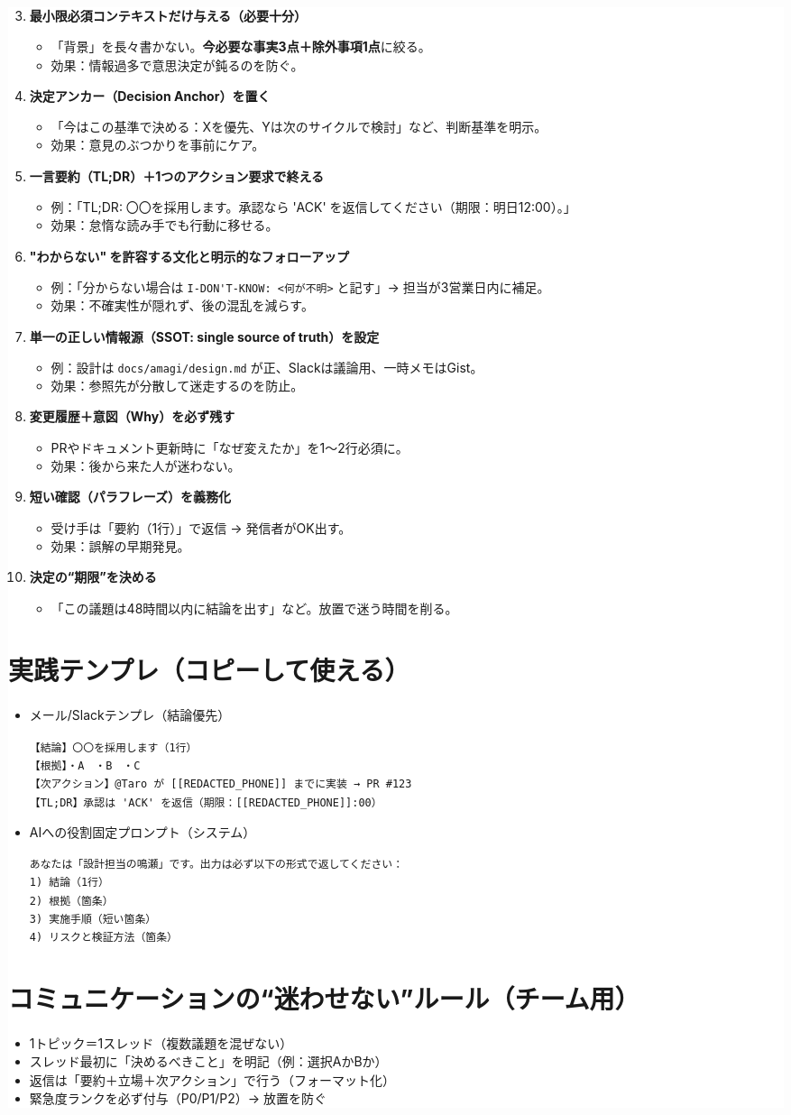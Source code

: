 3. **最小限必須コンテキストだけ与える（必要十分）**  
   - 「背景」を長々書かない。**今必要な事実3点＋除外事項1点**に絞る。  
   - 効果：情報過多で意思決定が鈍るのを防ぐ。

4. **決定アンカー（Decision Anchor）を置く**  
   - 「今はこの基準で決める：Xを優先、Yは次のサイクルで検討」など、判断基準を明示。  
   - 効果：意見のぶつかりを事前にケア。

5. **一言要約（TL;DR）＋1つのアクション要求で終える**  
   - 例：「TL;DR: 〇〇を採用します。承認なら 'ACK' を返信してください（期限：明日12:00）。」  
   - 効果：怠惰な読み手でも行動に移せる。

6. **"わからない" を許容する文化と明示的なフォローアップ**  
   - 例：「分からない場合は `I-DON'T-KNOW: <何が不明>` と記す」→ 担当が3営業日内に補足。  
   - 効果：不確実性が隠れず、後の混乱を減らす。

7. **単一の正しい情報源（SSOT: single source of truth）を設定**  
   - 例：設計は `docs/amagi/design.md` が正、Slackは議論用、一時メモはGist。  
   - 効果：参照先が分散して迷走するのを防止。

8. **変更履歴＋意図（Why）を必ず残す**  
   - PRやドキュメント更新時に「なぜ変えたか」を1〜2行必須に。  
   - 効果：後から来た人が迷わない。

9. **短い確認（パラフレーズ）を義務化**  
   - 受け手は「要約（1行）」で返信 → 発信者がOK出す。  
   - 効果：誤解の早期発見。

10. **決定の“期限”を決める**  
    - 「この議題は48時間以内に結論を出す」など。放置で迷う時間を削る。

# 実践テンプレ（コピーして使える）
- メール/Slackテンプレ（結論優先）  
  ```
  【結論】〇〇を採用します（1行）
  【根拠】・A　・B　・C
  【次アクション】@Taro が [[REDACTED_PHONE]] までに実装 → PR #123
  【TL;DR】承認は 'ACK' を返信（期限：[[REDACTED_PHONE]]:00）
  ```
- AIへの役割固定プロンプト（システム）  
  ```
  あなたは「設計担当の鳴瀬」です。出力は必ず以下の形式で返してください：
  1) 結論（1行）
  2) 根拠（箇条）
  3) 実施手順（短い箇条）
  4) リスクと検証方法（箇条）
  ```

# コミュニケーションの“迷わせない”ルール（チーム用）
- 1トピック＝1スレッド（複数議題を混ぜない）  
- スレッド最初に「決めるべきこと」を明記（例：選択AかBか）  
- 返信は「要約＋立場＋次アクション」で行う（フォーマット化）  
- 緊急度ランクを必ず付与（P0/P1/P2）→ 放置を防ぐ

